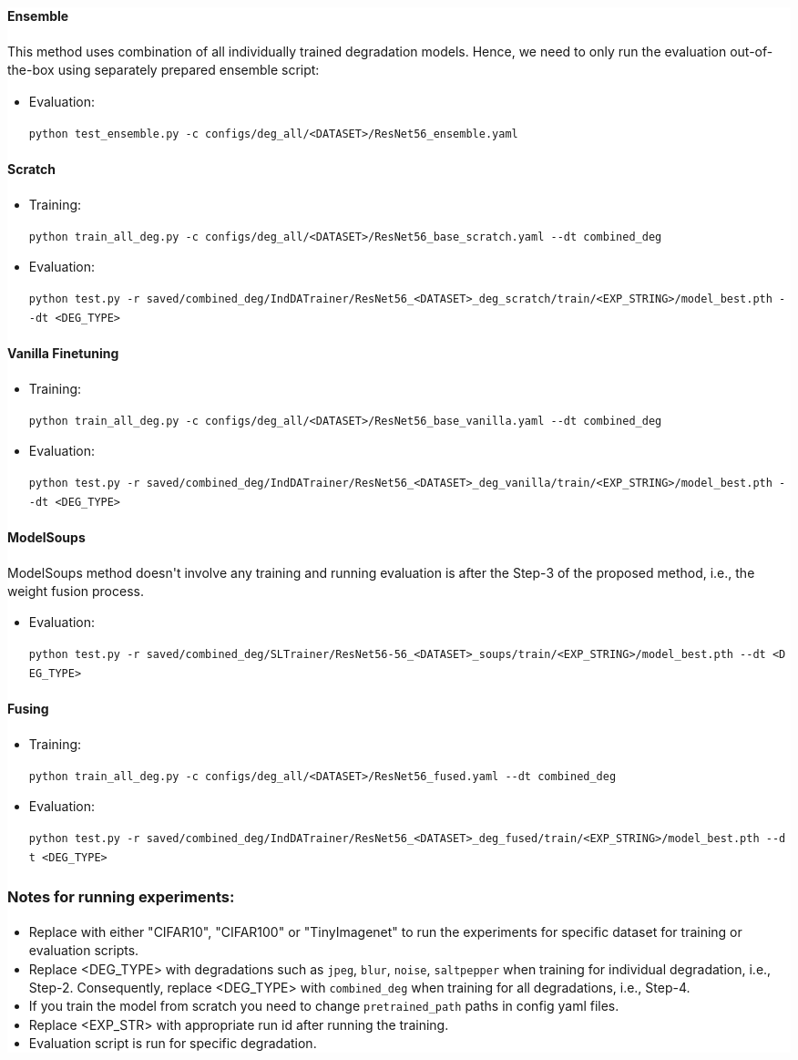 #### Ensemble 
  This method uses combination of all individually trained degradation models. Hence, we need to only run the evaluation out-of-the-box using separately prepared ensemble script:
  - Evaluation: 
    ```
    python test_ensemble.py -c configs/deg_all/<DATASET>/ResNet56_ensemble.yaml
    ```

#### Scratch
  - Training: 
    ```
    python train_all_deg.py -c configs/deg_all/<DATASET>/ResNet56_base_scratch.yaml --dt combined_deg
    ```
  - Evaluation: 
    ```
    python test.py -r saved/combined_deg/IndDATrainer/ResNet56_<DATASET>_deg_scratch/train/<EXP_STRING>/model_best.pth --dt <DEG_TYPE>
    ```

#### Vanilla Finetuning
  - Training: 
    ```
    python train_all_deg.py -c configs/deg_all/<DATASET>/ResNet56_base_vanilla.yaml --dt combined_deg
    ```
  - Evaluation: 
    ```
    python test.py -r saved/combined_deg/IndDATrainer/ResNet56_<DATASET>_deg_vanilla/train/<EXP_STRING>/model_best.pth --dt <DEG_TYPE>
    ```

#### ModelSoups
  ModelSoups method doesn't involve any training and running evaluation is after the Step-3 of the proposed method, i.e., the weight fusion process.  
  - Evaluation: 
    ```
    python test.py -r saved/combined_deg/SLTrainer/ResNet56-56_<DATASET>_soups/train/<EXP_STRING>/model_best.pth --dt <DEG_TYPE>
    ```

#### Fusing
  - Training: 
    ```
    python train_all_deg.py -c configs/deg_all/<DATASET>/ResNet56_fused.yaml --dt combined_deg
    ```
  - Evaluation: 
    ```
    python test.py -r saved/combined_deg/IndDATrainer/ResNet56_<DATASET>_deg_fused/train/<EXP_STRING>/model_best.pth --dt <DEG_TYPE>
    ```

### Notes for running experiments:
- Replace <DATASET> with either "CIFAR10", "CIFAR100" or "TinyImagenet" to run the experiments for specific dataset for training or evaluation scripts. 
- Replace <DEG_TYPE> with degradations such as `jpeg`, `blur`, `noise`, `saltpepper` when training for individual degradation, i.e., Step-2. Consequently, replace <DEG_TYPE> with `combined_deg` when training for all degradations, i.e., Step-4.
- If you train the model from scratch you need to change `pretrained_path` paths in config yaml files. 
- Replace <EXP_STR> with appropriate run id after running the training. 
- Evaluation script is run for specific degradation.
